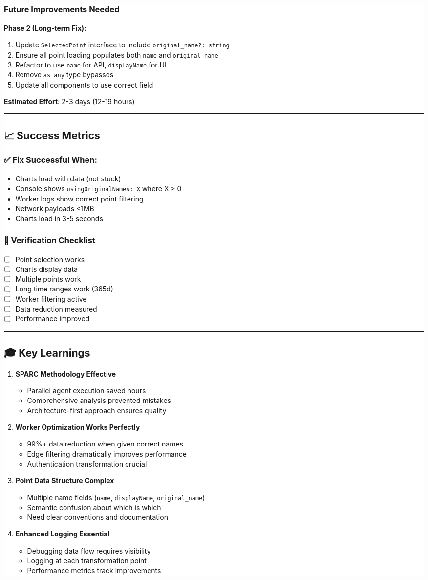 ### Future Improvements Needed

**Phase 2 (Long-term Fix):**
1. Update `SelectedPoint` interface to include `original_name?: string`
2. Ensure all point loading populates both `name` and `original_name`
3. Refactor to use `name` for API, `displayName` for UI
4. Remove `as any` type bypasses
5. Update all components to use correct field

**Estimated Effort**: 2-3 days (12-19 hours)

---

## 📈 Success Metrics

### ✅ Fix Successful When:
- Charts load with data (not stuck)
- Console shows `usingOriginalNames: X` where X > 0
- Worker logs show correct point filtering
- Network payloads <1MB
- Charts load in 3-5 seconds

### 🎯 Verification Checklist
- [ ] Point selection works
- [ ] Charts display data
- [ ] Multiple points work
- [ ] Long time ranges work (365d)
- [ ] Worker filtering active
- [ ] Data reduction measured
- [ ] Performance improved

---

## 🎓 Key Learnings

1. **SPARC Methodology Effective**
   - Parallel agent execution saved hours
   - Comprehensive analysis prevented mistakes
   - Architecture-first approach ensures quality

2. **Worker Optimization Works Perfectly**
   - 99%+ data reduction when given correct names
   - Edge filtering dramatically improves performance
   - Authentication transformation crucial

3. **Point Data Structure Complex**
   - Multiple name fields (`name`, `displayName`, `original_name`)
   - Semantic confusion about which is which
   - Need clear conventions and documentation

4. **Enhanced Logging Essential**
   - Debugging data flow requires visibility
   - Logging at each transformation point
   - Performance metrics track improvements
